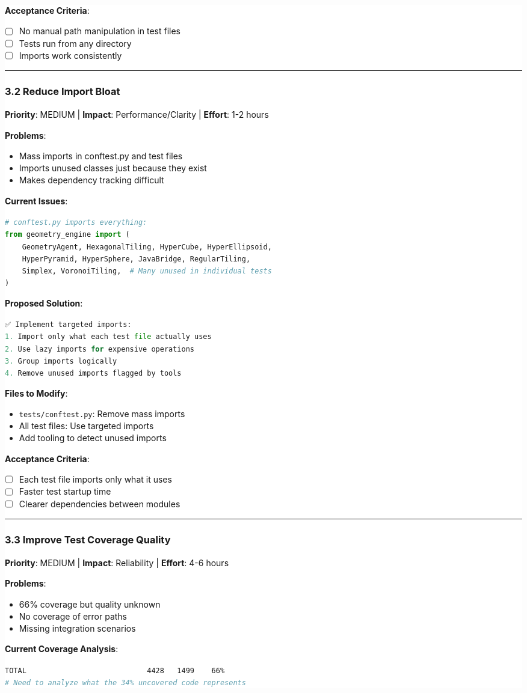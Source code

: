 **Acceptance Criteria**:
- [ ] No manual path manipulation in test files
- [ ] Tests run from any directory
- [ ] Imports work consistently

---

### **3.2 Reduce Import Bloat**
**Priority**: MEDIUM | **Impact**: Performance/Clarity | **Effort**: 1-2 hours

**Problems**:
- Mass imports in conftest.py and test files
- Imports unused classes just because they exist
- Makes dependency tracking difficult

**Current Issues**:
```python
# conftest.py imports everything:
from geometry_engine import (
    GeometryAgent, HexagonalTiling, HyperCube, HyperEllipsoid,
    HyperPyramid, HyperSphere, JavaBridge, RegularTiling,
    Simplex, VoronoiTiling,  # Many unused in individual tests
)
```

**Proposed Solution**:
```python
✅ Implement targeted imports:
1. Import only what each test file actually uses
2. Use lazy imports for expensive operations
3. Group imports logically
4. Remove unused imports flagged by tools
```

**Files to Modify**:
- `tests/conftest.py`: Remove mass imports
- All test files: Use targeted imports
- Add tooling to detect unused imports

**Acceptance Criteria**:
- [ ] Each test file imports only what it uses
- [ ] Faster test startup time
- [ ] Clearer dependencies between modules

---

### **3.3 Improve Test Coverage Quality**
**Priority**: MEDIUM | **Impact**: Reliability | **Effort**: 4-6 hours

**Problems**:
- 66% coverage but quality unknown
- No coverage of error paths
- Missing integration scenarios

**Current Coverage Analysis**:
```bash
TOTAL                            4428   1499    66%
# Need to analyze what the 34% uncovered code represents
```
